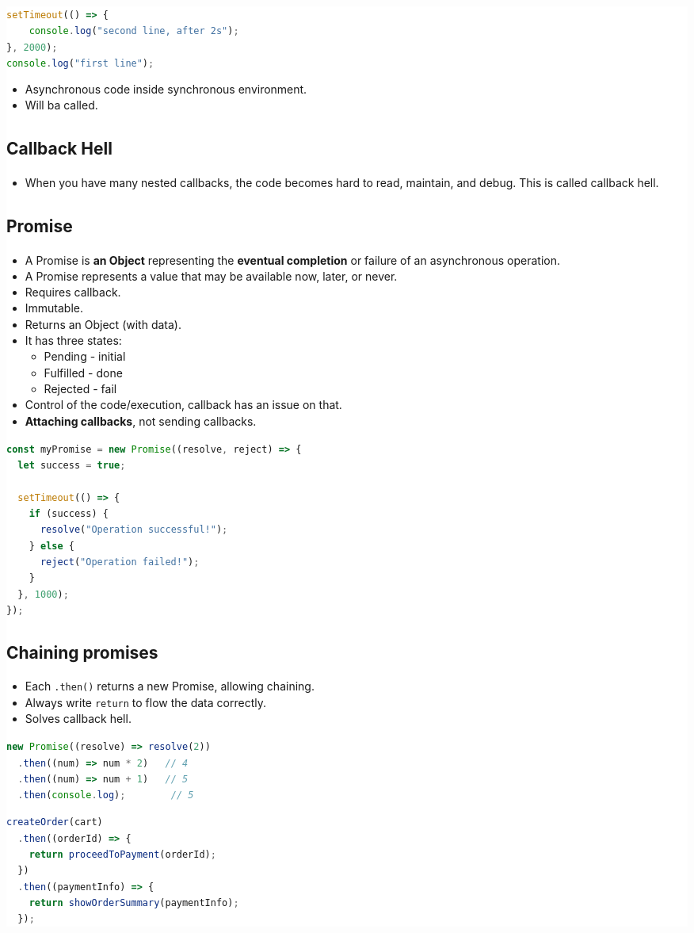 ```js
setTimeout(() => {
    console.log("second line, after 2s");
}, 2000);
console.log("first line");
```

- Asynchronous code inside synchronous environment.
- Will ba called.

## Callback Hell
- When you have many nested callbacks, the code becomes hard to read, maintain, and debug. This is called callback hell.

## Promise
- A Promise is **an Object** representing the **eventual completion** or failure of an asynchronous operation.
- A Promise represents a value that may be available now, later, or never.
- Requires callback.
- Immutable.
- Returns an Object (with data).
- It has three states: 
    - Pending - initial
    - Fulfilled - done
    - Rejected - fail
- Control of the code/execution, callback has an issue on that.
- **Attaching callbacks**, not sending callbacks.
```js
const myPromise = new Promise((resolve, reject) => {
  let success = true;
  
  setTimeout(() => {
    if (success) {
      resolve("Operation successful!");
    } else {
      reject("Operation failed!");
    }
  }, 1000);
});
```

## Chaining promises
- Each `.then()` returns a new Promise, allowing chaining.
- Always write `return` to flow the data correctly.
- Solves callback hell.
```js
new Promise((resolve) => resolve(2))
  .then((num) => num * 2)   // 4
  .then((num) => num + 1)   // 5
  .then(console.log);        // 5
```
```js
createOrder(cart)
  .then((orderId) => {
    return proceedToPayment(orderId);
  })
  .then((paymentInfo) => {
    return showOrderSummary(paymentInfo);
  });
```
